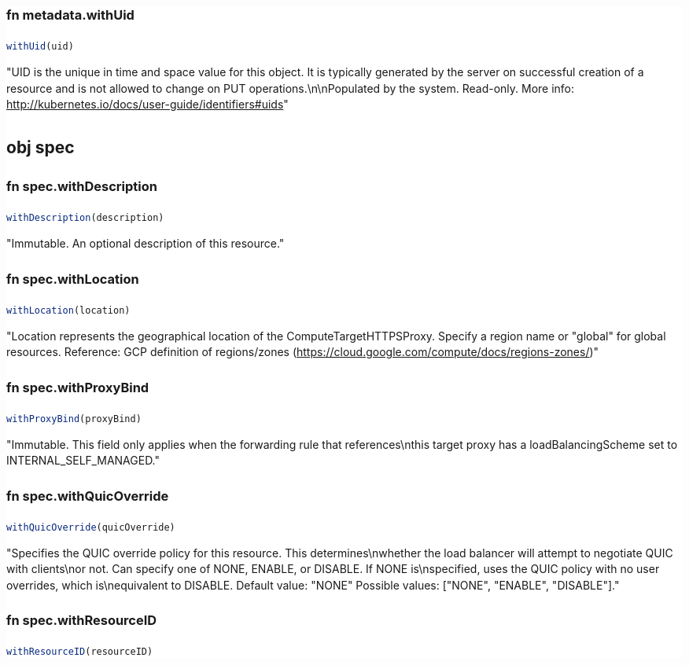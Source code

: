 ### fn metadata.withUid

```ts
withUid(uid)
```

"UID is the unique in time and space value for this object. It is typically generated by the server on successful creation of a resource and is not allowed to change on PUT operations.\n\nPopulated by the system. Read-only. More info: http://kubernetes.io/docs/user-guide/identifiers#uids"

## obj spec



### fn spec.withDescription

```ts
withDescription(description)
```

"Immutable. An optional description of this resource."

### fn spec.withLocation

```ts
withLocation(location)
```

"Location represents the geographical location of the ComputeTargetHTTPSProxy. Specify a region name or \"global\" for global resources. Reference: GCP definition of regions/zones (https://cloud.google.com/compute/docs/regions-zones/)"

### fn spec.withProxyBind

```ts
withProxyBind(proxyBind)
```

"Immutable. This field only applies when the forwarding rule that references\nthis target proxy has a loadBalancingScheme set to INTERNAL_SELF_MANAGED."

### fn spec.withQuicOverride

```ts
withQuicOverride(quicOverride)
```

"Specifies the QUIC override policy for this resource. This determines\nwhether the load balancer will attempt to negotiate QUIC with clients\nor not. Can specify one of NONE, ENABLE, or DISABLE. If NONE is\nspecified, uses the QUIC policy with no user overrides, which is\nequivalent to DISABLE. Default value: \"NONE\" Possible values: [\"NONE\", \"ENABLE\", \"DISABLE\"]."

### fn spec.withResourceID

```ts
withResourceID(resourceID)
```
